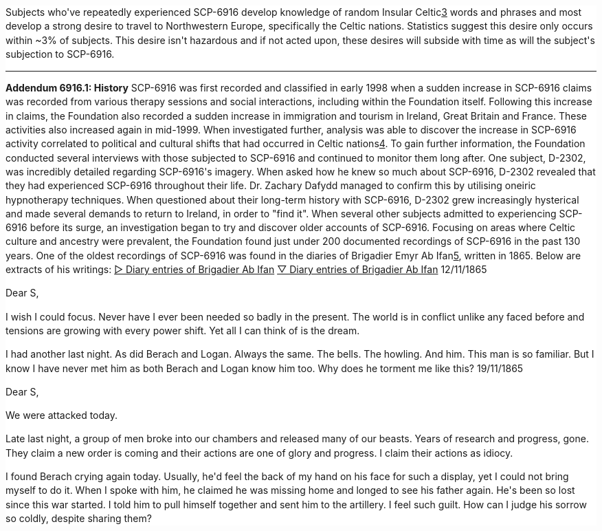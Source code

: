 
Subjects who've repeatedly experienced SCP-6916 develop knowledge of random Insular Celtic[3](javascript:;) words and phrases and most develop a strong desire to travel to Northwestern Europe, specifically the Celtic nations. Statistics suggest this desire only occurs within ~3% of subjects. This desire isn't hazardous and if not acted upon, these desires will subside with time as will the subject's subjection to SCP-6916.
* * *
**Addendum 6916.1: History**
SCP-6916 was first recorded and classified in early 1998 when a sudden increase in SCP-6916 claims was recorded from various therapy sessions and social interactions, including within the Foundation itself. Following this increase in claims, the Foundation also recorded a sudden increase in immigration and tourism in Ireland, Great Britain and France. These activities also increased again in mid-1999.
When investigated further, analysis was able to discover the increase in SCP-6916 activity correlated to political and cultural shifts that had occurred in Celtic nations[4](javascript:;). To gain further information, the Foundation conducted several interviews with those subjected to SCP-6916 and continued to monitor them long after.
One subject, D-2302, was incredibly detailed regarding SCP-6916's imagery. When asked how he knew so much about SCP-6916, D-2302 revealed that they had experienced SCP-6916 throughout their life. Dr. Zachary Dafydd managed to confirm this by utilising oneiric hypnotherapy techniques. When questioned about their long-term history with SCP-6916, D-2302 grew increasingly hysterical and made several demands to return to Ireland, in order to "find it".
When several other subjects admitted to experiencing SCP-6916 before its surge, an investigation began to try and discover older accounts of SCP-6916. Focusing on areas where Celtic culture and ancestry were prevalent, the Foundation found just under 200 documented recordings of SCP-6916 in the past 130 years. One of the oldest recordings of SCP-6916 was found in the diaries of Brigadier Emyr Ab Ifan[5](javascript:;), written in 1865. Below are extracts of his writings:
[▷ Diary entries of Brigadier Ab Ifan](javascript:;)
[▽ Diary entries of Brigadier Ab Ifan](javascript:;)
12/11/1865  
  
Dear S,  
  
I wish I could focus. Never have I ever been needed so badly in the present. The world is in conflict unlike any faced before and tensions are growing with every power shift. Yet all I can think of is the dream.  
  
I had another last night. As did Berach and Logan. Always the same. The bells. The howling. And him. This man is so familiar. But I know I have never met him as both Berach and Logan know him too. Why does he torment me like this?
19/11/1865  
  
Dear S,  
  
We were attacked today.  
  
Late last night, a group of men broke into our chambers and released many of our beasts. Years of research and progress, gone. They claim a new order is coming and their actions are one of glory and progress. I claim their actions as idiocy.  
  
I found Berach crying again today. Usually, he'd feel the back of my hand on his face for such a display, yet I could not bring myself to do it. When I spoke with him, he claimed he was missing home and longed to see his father again. He's been so lost since this war started. I told him to pull himself together and sent him to the artillery. I feel such guilt. How can I judge his sorrow so coldly, despite sharing them?  
  